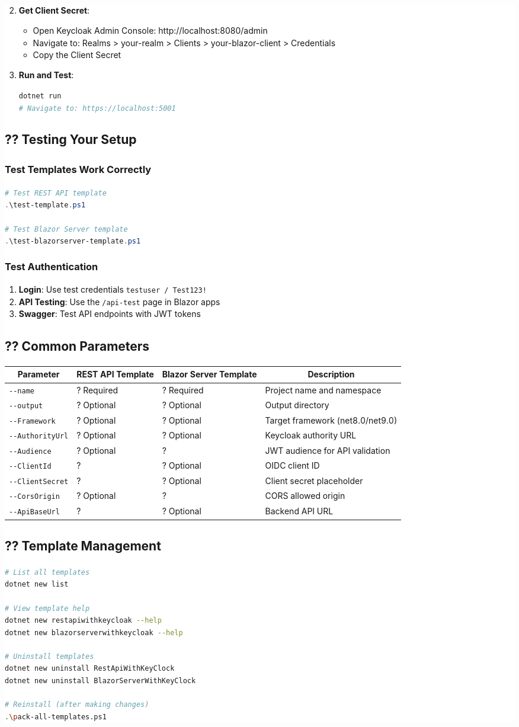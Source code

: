 2. **Get Client Secret**:
   - Open Keycloak Admin Console: http://localhost:8080/admin
   - Navigate to: Realms > your-realm > Clients > your-blazor-client > Credentials
   - Copy the Client Secret

3. **Run and Test**:
   ```bash
   dotnet run
   # Navigate to: https://localhost:5001
   ```

## ?? Testing Your Setup

### Test Templates Work Correctly
```powershell
# Test REST API template
.\test-template.ps1

# Test Blazor Server template
.\test-blazorserver-template.ps1
```

### Test Authentication
1. **Login**: Use test credentials `testuser / Test123!`
2. **API Testing**: Use the `/api-test` page in Blazor apps
3. **Swagger**: Test API endpoints with JWT tokens

## ?? Common Parameters

| Parameter | REST API Template | Blazor Server Template | Description |
|-----------|------------------|----------------------|-------------|
| `--name` | ? Required | ? Required | Project name and namespace |
| `--output` | ? Optional | ? Optional | Output directory |
| `--Framework` | ? Optional | ? Optional | Target framework (net8.0/net9.0) |
| `--AuthorityUrl` | ? Optional | ? Optional | Keycloak authority URL |
| `--Audience` | ? Optional | ? | JWT audience for API validation |
| `--ClientId` | ? | ? Optional | OIDC client ID |
| `--ClientSecret` | ? | ? Optional | Client secret placeholder |
| `--CorsOrigin` | ? Optional | ? | CORS allowed origin |
| `--ApiBaseUrl` | ? | ? Optional | Backend API URL |

## ?? Template Management

```bash
# List all templates
dotnet new list

# View template help
dotnet new restapiwithkeycloak --help
dotnet new blazorserverwithkeycloak --help

# Uninstall templates
dotnet new uninstall RestApiWithKeyClock
dotnet new uninstall BlazorServerWithKeyClock

# Reinstall (after making changes)
.\pack-all-templates.ps1
```